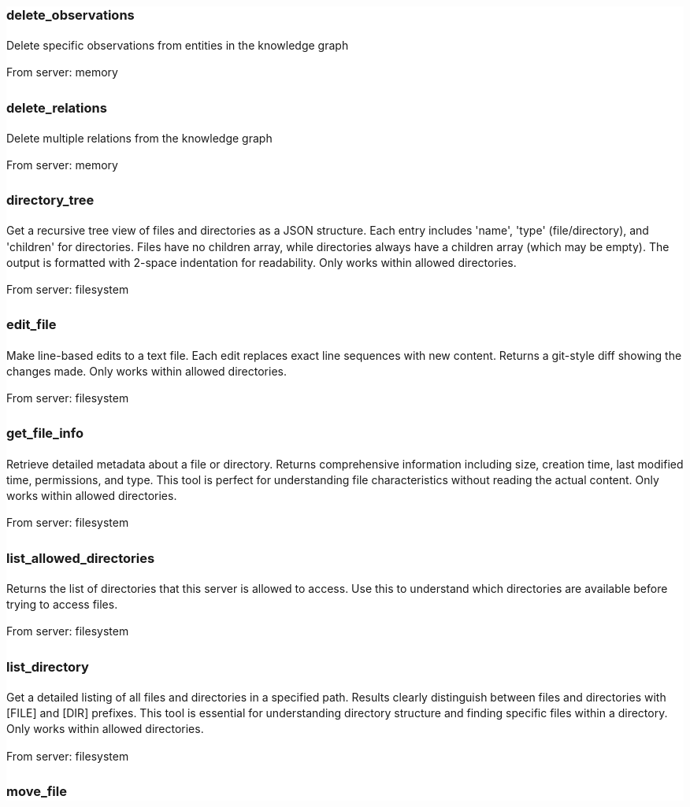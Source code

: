 ### delete_observations

Delete specific observations from entities in the knowledge graph

From server: memory

### delete_relations

Delete multiple relations from the knowledge graph

From server: memory

### directory_tree

Get a recursive tree view of files and directories as a JSON structure. Each entry includes 'name', 'type' (file/directory), and 'children' for directories. Files have no children array, while directories always have a children array (which may be empty). The output is formatted with 2-space indentation for readability. Only works within allowed directories.

From server: filesystem

### edit_file

Make line-based edits to a text file. Each edit replaces exact line sequences with new content. Returns a git-style diff showing the changes made. Only works within allowed directories.

From server: filesystem

### get_file_info

Retrieve detailed metadata about a file or directory. Returns comprehensive information including size, creation time, last modified time, permissions, and type. This tool is perfect for understanding file characteristics without reading the actual content. Only works within allowed directories.

From server: filesystem



### list_allowed_directories

Returns the list of directories that this server is allowed to access. Use this to understand which directories are available before trying to access files.

From server: filesystem

### list_directory

Get a detailed listing of all files and directories in a specified path. Results clearly distinguish between files and directories with [FILE] and [DIR] prefixes. This tool is essential for understanding directory structure and finding specific files within a directory. Only works within allowed directories.

From server: filesystem

### move_file
